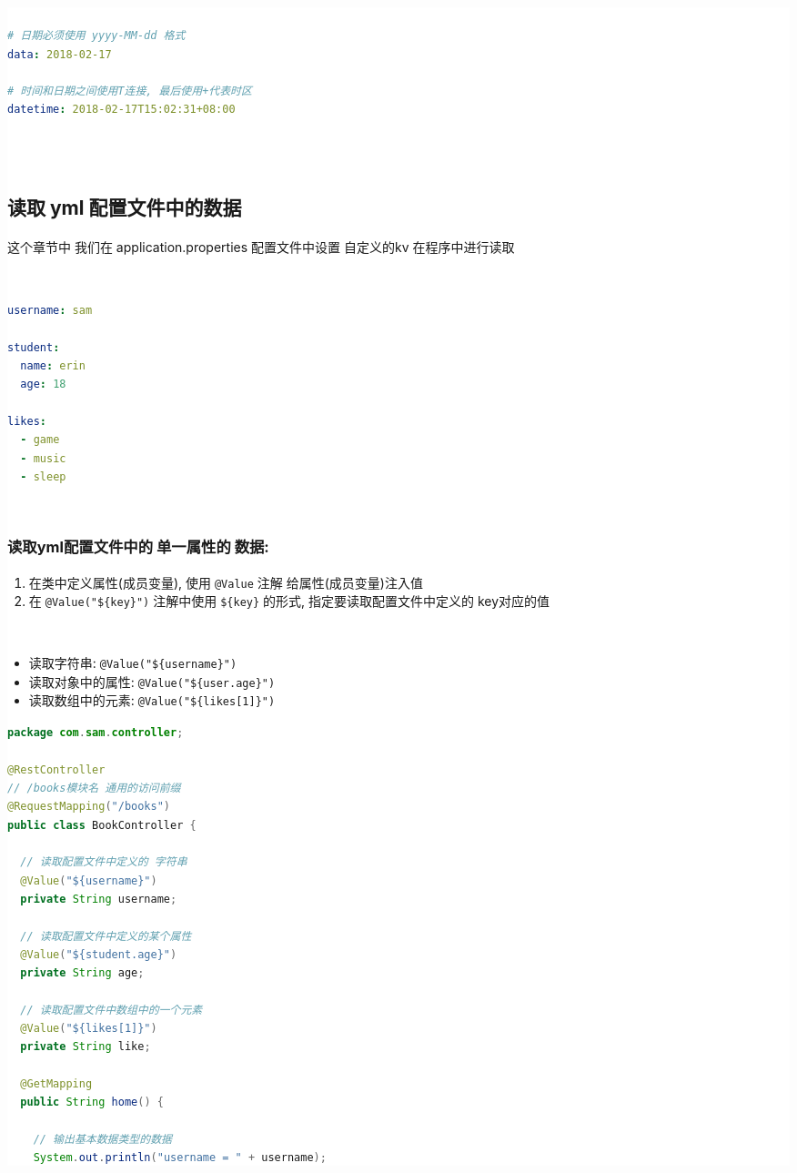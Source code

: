 ```yml

# 日期必须使用 yyyy-MM-dd 格式
data: 2018-02-17 

# 时间和日期之间使用T连接, 最后使用+代表时区
datetime: 2018-02-17T15:02:31+08:00 
```

<br><br>

## 读取 yml 配置文件中的数据
这个章节中 我们在 application.properties 配置文件中设置 自定义的kv 在程序中进行读取

<br>

```yml
username: sam

student:
  name: erin
  age: 18

likes:
  - game
  - music
  - sleep
```

<br>

### 读取yml配置文件中的 **单一属性的** 数据:

1. 在类中定义属性(成员变量), 使用 ``@Value`` 注解 给属性(成员变量)注入值
2. 在 ``@Value("${key}")`` 注解中使用 ``${key}`` 的形式, 指定要读取配置文件中定义的 key对应的值

<br>

- 读取字符串: ``@Value("${username}")``
- 读取对象中的属性: ``@Value("${user.age}")``
- 读取数组中的元素: ``@Value("${likes[1]}")``

```java
package com.sam.controller;

@RestController
// /books模块名 通用的访问前缀
@RequestMapping("/books")
public class BookController {

  // 读取配置文件中定义的 字符串
  @Value("${username}")
  private String username;

  // 读取配置文件中定义的某个属性
  @Value("${student.age}")
  private String age;

  // 读取配置文件中数组中的一个元素
  @Value("${likes[1]}")
  private String like;

  @GetMapping
  public String home() {

    // 输出基本数据类型的数据
    System.out.println("username = " + username);
```